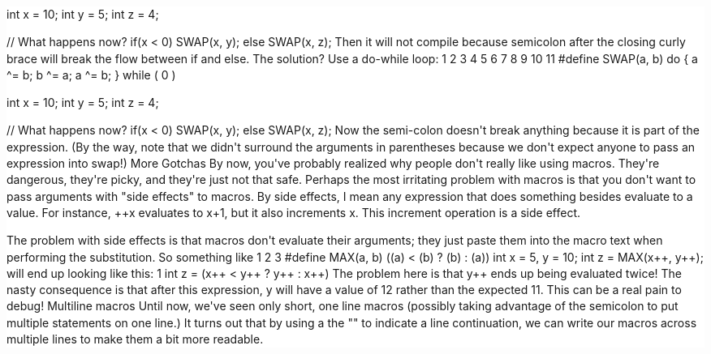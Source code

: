 int x = 10;
int y = 5;
int z = 4;
 
// What happens now?
if(x < 0)
    SWAP(x, y);
else
    SWAP(x, z); 
Then it will not compile because semicolon after the closing curly brace will break the flow between if and else. The solution? Use a do-while loop:
1
2
3
4
5
6
7
8
9
10
11
#define SWAP(a, b)  do { a ^= b; b ^= a; a ^= b; } while ( 0 )
 
int x = 10;
int y = 5;
int z = 4;
 
// What happens now?
if(x < 0)
    SWAP(x, y);
else
    SWAP(x, z); 
Now the semi-colon doesn't break anything because it is part of the expression. (By the way, note that we didn't surround the arguments in parentheses because we don't expect anyone to pass an expression into swap!)
More Gotchas
By now, you've probably realized why people don't really like using macros. They're dangerous, they're picky, and they're just not that safe. Perhaps the most irritating problem with macros is that you don't want to pass arguments with "side effects" to macros. By side effects, I mean any expression that does something besides evaluate to a value. For instance, ++x evaluates to x+1, but it also increments x. This increment operation is a side effect.

The problem with side effects is that macros don't evaluate their arguments; they just paste them into the macro text when performing the substitution. So something like
1
2
3
#define MAX(a, b) ((a) < (b) ? (b) : (a))
int x = 5, y = 10;
int z = MAX(x++, y++);
will end up looking like this:
1
int z = (x++ < y++ ? y++ : x++)
The problem here is that y++ ends up being evaluated twice! The nasty consequence is that after this expression, y will have a value of 12 rather than the expected 11. This can be a real pain to debug!
Multiline macros
Until now, we've seen only short, one line macros (possibly taking advantage of the semicolon to put multiple statements on one line.) It turns out that by using a the "\" to indicate a line continuation, we can write our macros across multiple lines to make them a bit more readable.
